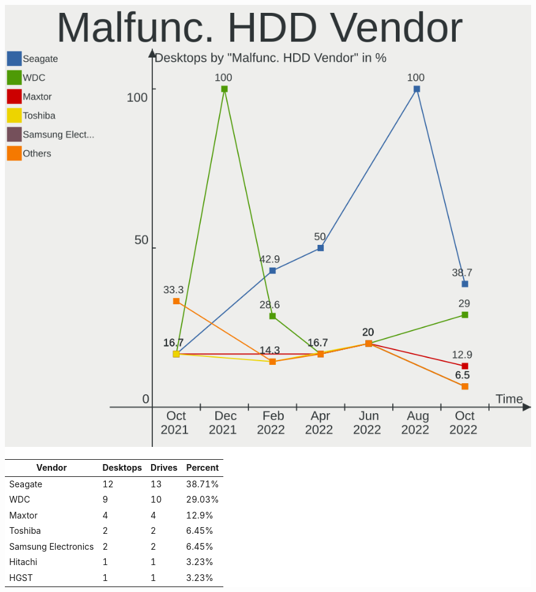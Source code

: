 ![Malfunc. HDD Vendor](./images/line_chart/drive_malfunc_hdd_vendor.svg)

| Vendor              | Desktops | Drives | Percent |
|---------------------|----------|--------|---------|
| Seagate             | 12       | 13     | 38.71%  |
| WDC                 | 9        | 10     | 29.03%  |
| Maxtor              | 4        | 4      | 12.9%   |
| Toshiba             | 2        | 2      | 6.45%   |
| Samsung Electronics | 2        | 2      | 6.45%   |
| Hitachi             | 1        | 1      | 3.23%   |
| HGST                | 1        | 1      | 3.23%   |
